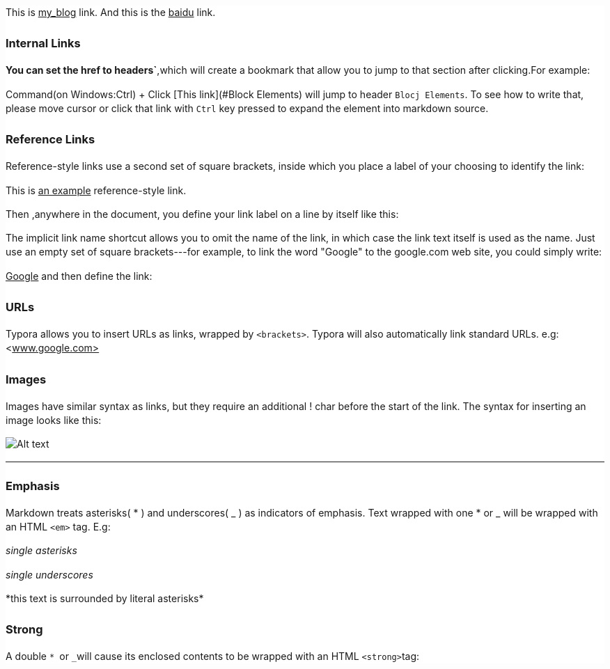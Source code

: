 This is [my_blog](http://47.100.200.127) link.  And this is the [baidu](http://www.baidu.com) link.

### Internal Links

**You can set the href to headers`**,which will create a bookmark that allow you to jump to that section after clicking.For example:

Command(on Windows:Ctrl) + Click [This link](#Block Elements) will jump to header `Blocj Elements`. To see how to write that, please move cursor or click that link with `Ctrl` key pressed to expand the element into markdown source.

### Reference Links

Reference-style links use a second set of square brackets, inside which you place a label of your choosing to identify the link:

This is [an example][id] reference-style link.

Then ,anywhere in the document, you define your link label on a line by itself like this:

[id]: http://47.100.200.127	" my_blog"

The implicit link name shortcut allows you to omit the name of the link, in which case the link text itself is used as the name. Just use an empty set of square brackets---for example, to link the word "Google" to the google.com web site, you could simply write:

[Google][]
and then define the link:

[Google]: http://google.com	"谷歌"

### URLs

Typora allows you to insert URLs as links, wrapped by `<brackets>`.
Typora will also automatically link standard URLs. e.g:<www.google.com>

### Images

Images have similar syntax as links, but they require an additional ! char before the start of the link. The syntax for inserting an image looks like this:

![Alt text](C:\Users\Jhon\Pictures\480c6c3e23601d1600a3f78df9cd73bc87a09469.jpg)

---

### Emphasis

Markdown treats asterisks( * ) and underscores( _ ) as indicators of emphasis. Text wrapped with one * or _ will be wrapped with an HTML `<em>` tag. E.g:

*single asterisks*

_single underscores_

\*this text is surrounded by literal asterisks\*

### Strong

A double `* `or `_`will cause its enclosed contents to be wrapped with an HTML `<strong>`tag:


[^hello]: i think so!